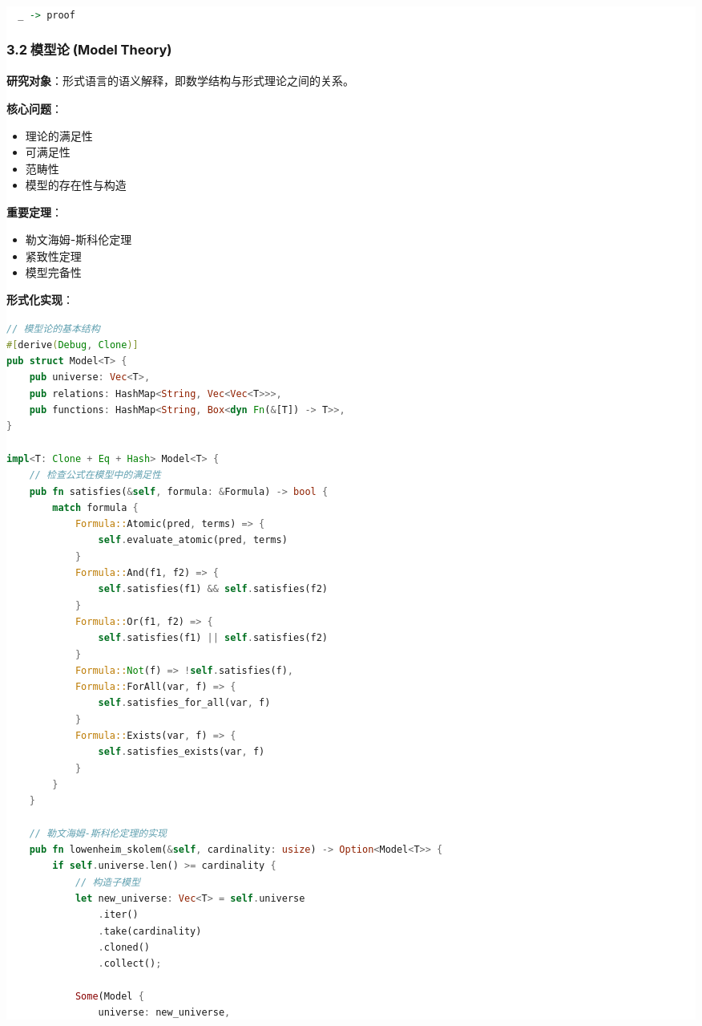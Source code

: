 ```haskell
  _ -> proof
```

### 3.2 模型论 (Model Theory)

**研究对象**：形式语言的语义解释，即数学结构与形式理论之间的关系。

**核心问题**：

- 理论的满足性
- 可满足性
- 范畴性
- 模型的存在性与构造

**重要定理**：

- 勒文海姆-斯科伦定理
- 紧致性定理
- 模型完备性

**形式化实现**：

```rust
// 模型论的基本结构
#[derive(Debug, Clone)]
pub struct Model<T> {
    pub universe: Vec<T>,
    pub relations: HashMap<String, Vec<Vec<T>>>,
    pub functions: HashMap<String, Box<dyn Fn(&[T]) -> T>>,
}

impl<T: Clone + Eq + Hash> Model<T> {
    // 检查公式在模型中的满足性
    pub fn satisfies(&self, formula: &Formula) -> bool {
        match formula {
            Formula::Atomic(pred, terms) => {
                self.evaluate_atomic(pred, terms)
            }
            Formula::And(f1, f2) => {
                self.satisfies(f1) && self.satisfies(f2)
            }
            Formula::Or(f1, f2) => {
                self.satisfies(f1) || self.satisfies(f2)
            }
            Formula::Not(f) => !self.satisfies(f),
            Formula::ForAll(var, f) => {
                self.satisfies_for_all(var, f)
            }
            Formula::Exists(var, f) => {
                self.satisfies_exists(var, f)
            }
        }
    }
    
    // 勒文海姆-斯科伦定理的实现
    pub fn lowenheim_skolem(&self, cardinality: usize) -> Option<Model<T>> {
        if self.universe.len() >= cardinality {
            // 构造子模型
            let new_universe: Vec<T> = self.universe
                .iter()
                .take(cardinality)
                .cloned()
                .collect();
            
            Some(Model {
                universe: new_universe,
```